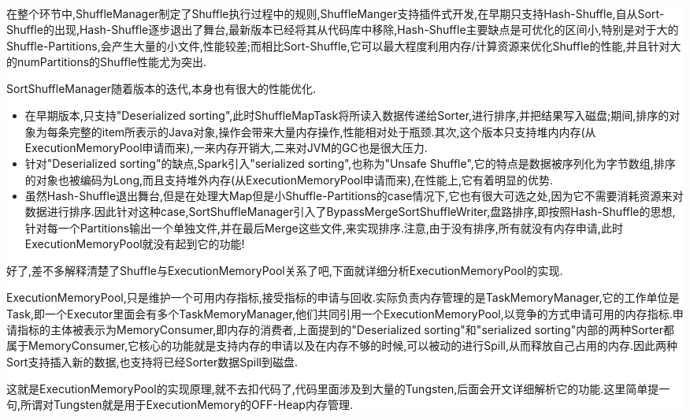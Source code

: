 在整个环节中,ShuffleManager制定了Shuffle执行过程中的规则,ShuffleManger支持插件式开发,在早期只支持Hash-Shuffle,自从Sort-Shuffle的出现,Hash-Shuffle逐步退出了舞台,最新版本已经将其从代码库中移除,Hash-Shuffle主要缺点是可优化的区间小,特别是对于大的Shuffle-Partitions,会产生大量的小文件,性能较差;而相比Sort-Shuffle,它可以最大程度利用内存/计算资源来优化Shuffle的性能,并且针对大的numPartitions的Shuffle性能尤为突出.

SortShuffleManager随着版本的迭代,本身也有很大的性能优化.

- 在早期版本,只支持"Deserialized sorting",此时ShuffleMapTask将所读入数据传递给Sorter,进行排序,并把结果写入磁盘;期间,排序的对象为每条完整的item所表示的Java对象,操作会带来大量内存操作,性能相对处于瓶颈.其次,这个版本只支持堆内内存(从ExecutionMemoryPool申请而来),一来内存开销大,二来对JVM的GC也是很大压力.
- 针对"Deserialized sorting"的缺点,Spark引入"serialized sorting",也称为"Unsafe Shuffle",它的特点是数据被序列化为字节数组,排序的对象也被编码为Long,而且支持堆外内存(从ExecutionMemoryPool申请而来),在性能上,它有着明显的优势.
- 虽然Hash-Shuffle退出舞台,但是在处理大Map但是小Shuffle-Partitions的case情况下,它也有很大可选之处,因为它不需要消耗资源来对数据进行排序.因此针对这种case,SortShuffleManager引入了BypassMergeSortShuffleWriter,盘路排序,即按照Hash-Shuffle的思想,针对每一个Partitions输出一个单独文件,并在最后Merge这些文件,来实现排序.注意,由于没有排序,所有就没有内存申请,此时ExecutionMemoryPool就没有起到它的功能!

好了,差不多解释清楚了Shuffle与ExecutionMemoryPool关系了吧,下面就详细分析ExecutionMemoryPool的实现.

ExecutionMemoryPool,只是维护一个可用内存指标,接受指标的申请与回收.实际负责内存管理的是TaskMemoryManager,它的工作单位是Task,即一个Executor里面会有多个TaskMemoryManager,他们共同引用一个ExecutionMemoryPool,以竞争的方式申请可用的内存指标.申请指标的主体被表示为MemoryConsumer,即内存的消费者,上面提到的"Deserialized sorting"和"serialized sorting"内部的两种Sorter都属于MemoryConsumer,它核心的功能就是支持内存的申请以及在内存不够的时候,可以被动的进行Spill,从而释放自己占用的内存.因此两种Sort支持插入新的数据,也支持将已经Sorter数据Spill到磁盘.

这就是ExecutionMemoryPool的实现原理,就不去扣代码了,代码里面涉及到大量的Tungsten,后面会开文详细解析它的功能.这里简单提一句,所谓对Tungsten就是用于ExecutionMemory的OFF-Heap内存管理.






























